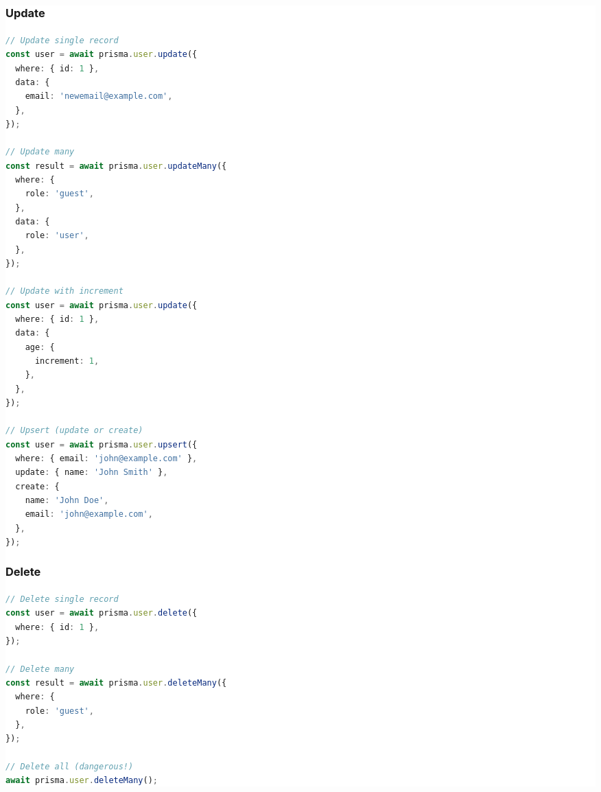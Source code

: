### Update

```typescript
// Update single record
const user = await prisma.user.update({
  where: { id: 1 },
  data: {
    email: 'newemail@example.com',
  },
});

// Update many
const result = await prisma.user.updateMany({
  where: {
    role: 'guest',
  },
  data: {
    role: 'user',
  },
});

// Update with increment
const user = await prisma.user.update({
  where: { id: 1 },
  data: {
    age: {
      increment: 1,
    },
  },
});

// Upsert (update or create)
const user = await prisma.user.upsert({
  where: { email: 'john@example.com' },
  update: { name: 'John Smith' },
  create: {
    name: 'John Doe',
    email: 'john@example.com',
  },
});
```

### Delete

```typescript
// Delete single record
const user = await prisma.user.delete({
  where: { id: 1 },
});

// Delete many
const result = await prisma.user.deleteMany({
  where: {
    role: 'guest',
  },
});

// Delete all (dangerous!)
await prisma.user.deleteMany();
```
